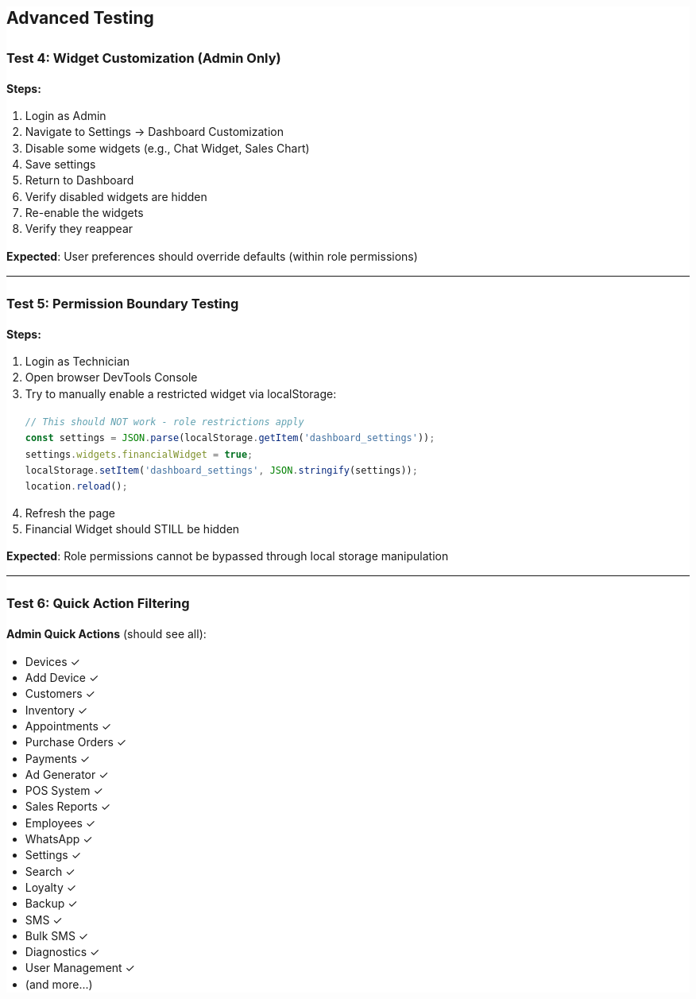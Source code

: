 ## Advanced Testing

### Test 4: Widget Customization (Admin Only)

**Steps:**
1. Login as Admin
2. Navigate to Settings → Dashboard Customization
3. Disable some widgets (e.g., Chat Widget, Sales Chart)
4. Save settings
5. Return to Dashboard
6. Verify disabled widgets are hidden
7. Re-enable the widgets
8. Verify they reappear

**Expected**: User preferences should override defaults (within role permissions)

---

### Test 5: Permission Boundary Testing

**Steps:**
1. Login as Technician
2. Open browser DevTools Console
3. Try to manually enable a restricted widget via localStorage:
   ```javascript
   // This should NOT work - role restrictions apply
   const settings = JSON.parse(localStorage.getItem('dashboard_settings'));
   settings.widgets.financialWidget = true;
   localStorage.setItem('dashboard_settings', JSON.stringify(settings));
   location.reload();
   ```
4. Refresh the page
5. Financial Widget should STILL be hidden

**Expected**: Role permissions cannot be bypassed through local storage manipulation

---

### Test 6: Quick Action Filtering

**Admin Quick Actions** (should see all):
- Devices ✓
- Add Device ✓
- Customers ✓
- Inventory ✓
- Appointments ✓
- Purchase Orders ✓
- Payments ✓
- Ad Generator ✓
- POS System ✓
- Sales Reports ✓
- Employees ✓
- WhatsApp ✓
- Settings ✓
- Search ✓
- Loyalty ✓
- Backup ✓
- SMS ✓
- Bulk SMS ✓
- Diagnostics ✓
- User Management ✓
- (and more...)
